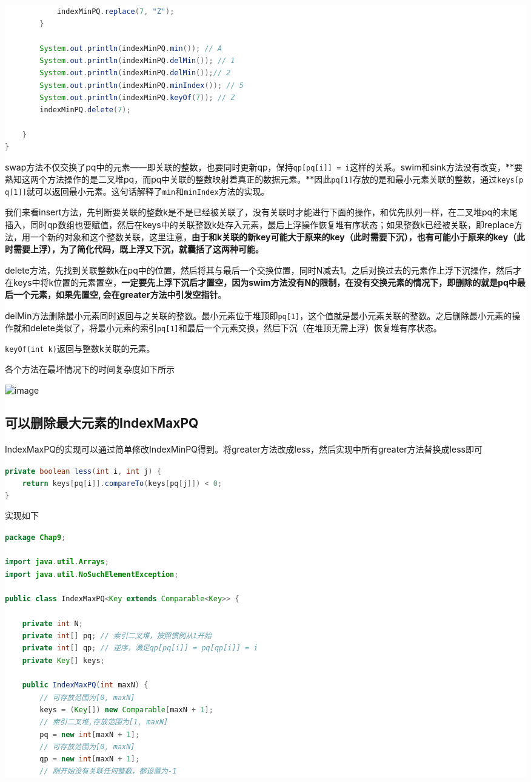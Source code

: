 ```java
            indexMinPQ.replace(7, "Z");
        }

        System.out.println(indexMinPQ.min()); // A
        System.out.println(indexMinPQ.delMin()); // 1
        System.out.println(indexMinPQ.delMin());// 2
        System.out.println(indexMinPQ.minIndex()); // 5
        System.out.println(indexMinPQ.keyOf(7)); // Z
        indexMinPQ.delete(7);

    }
}

```

swap方法不仅交换了pq中的元素——即关联的整数，也要同时更新qp，保持`qp[pq[i]] = i`这样的关系。swim和sink方法没有改变，**要熟知这两个方法操作的是二叉堆pq，而pq中关联的整数映射着真正的数据元素。**因此`pq[1]`存放的是和最小元素关联的整数，通过`keys[pq[1]]`就可以返回最小元素。这句话解释了`min`和`minIndex`方法的实现。

我们来看insert方法，先判断要关联的整数k是不是已经被关联了，没有关联时才能进行下面的操作，和优先队列一样，在二叉堆pq的末尾插入，同时qp数组也要赋值，然后在keys中的关联整数k处存入元素，最后上浮操作恢复堆有序状态；如果整数k已经被关联，即replace方法，用一个新的对象和这个整数关联，这里注意，**由于和k关联的新key可能大于原来的key（此时需要下沉），也有可能小于原来的key（此时需要上浮），为了简化代码，既上浮又下沉，就囊括了这两种可能。**

delete方法，先找到关联整数k在pq中的位置，然后将其与最后一个交换位置，同时N减去1。之后对换过去的元素作上浮下沉操作，然后才在keys中将k位置的元素置空，**一定要先上浮下沉后才置空，因为swim方法没有N的限制，在没有交换元素的情况下，即删除的就是pq中最后一个元素，如果先置空, 会在greater方法中引发空指针**。

delMin方法删除最小元素同时返回与之关联的整数。最小元素位于堆顶即`pq[1]`，这个值就是最小元素关联的整数。之后删除最小元素的操作就和delete类似了，将最小元素的索引`pq[1]`和最后一个元素交换，然后下沉（在堆顶无需上浮）恢复堆有序状态。

`keyOf(int k)`返回与整数k关联的元素。

各个方法在最坏情况下的时间复杂度如下所示

![image](http://upload-images.jianshu.io/upload_images/2726327-b9dc2b27dda6721c.PNG?imageMogr2/auto-orient/strip%7CimageView2/2/w/1240)

## 可以删除最大元素的IndexMaxPQ

IndexMaxPQ的实现可以通过简单修改IndexMinPQ得到。将greater方法改成less，然后实现中所有greater方法替换成less即可

```java
private boolean less(int i, int j) {
  	return keys[pq[i]].compareTo(keys[pq[j]]) < 0;
}
```

实现如下

```java
package Chap9;

import java.util.Arrays;
import java.util.NoSuchElementException;

public class IndexMaxPQ<Key extends Comparable<Key>> {

    private int N;
    private int[] pq; // 索引二叉堆，按照惯例从1开始
    private int[] qp; // 逆序，满足qp[pq[i]] = pq[qp[i]] = i
    private Key[] keys;

    public IndexMaxPQ(int maxN) {
        // 可存放范围为[0, maxN]
        keys = (Key[]) new Comparable[maxN + 1];
        // 索引二叉堆,存放范围为[1, maxN]
        pq = new int[maxN + 1];
        // 可存放范围为[0, maxN]
        qp = new int[maxN + 1];
        // 刚开始没有关联任何整数，都设置为-1
```